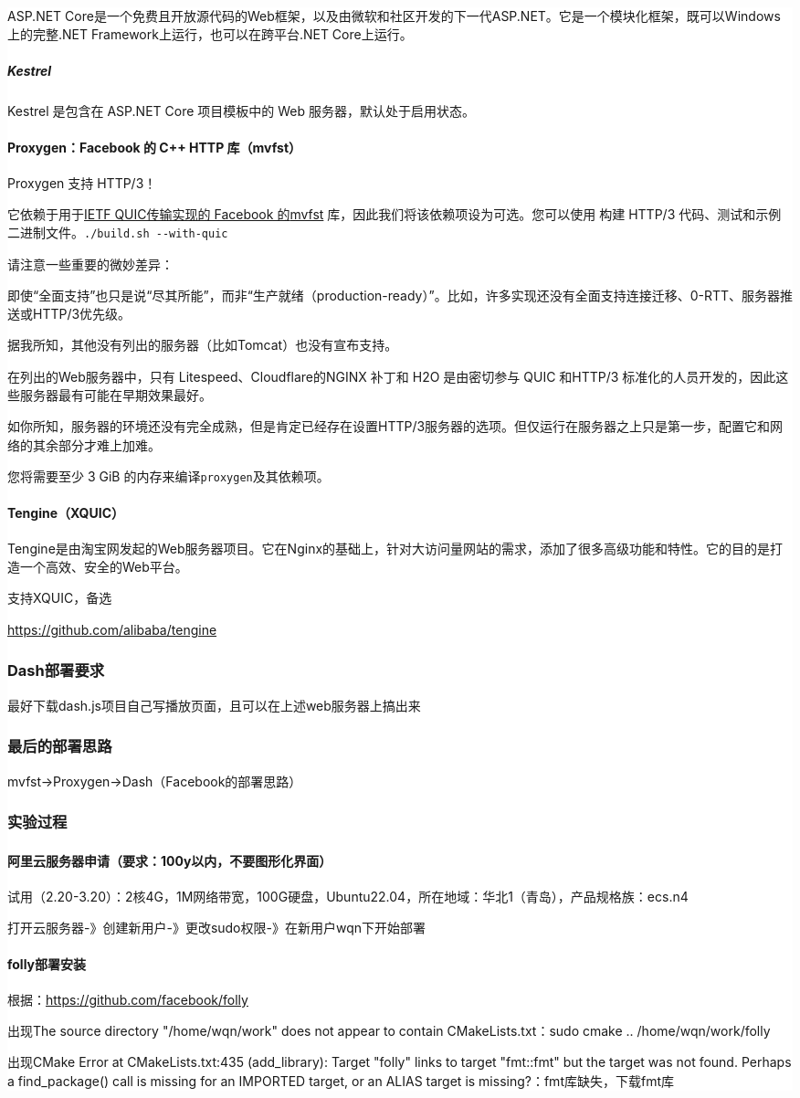 ASP.NET Core是一个免费且开放源代码的Web框架，以及由微软和社区开发的下一代ASP.NET。它是一个模块化框架，既可以Windows上的完整.NET Framework上运行，也可以在跨平台.NET Core上运行。

##### Kestrel

Kestrel 是包含在 ASP.NET Core 项目模板中的 Web 服务器，默认处于启用状态。

#### Proxygen：Facebook 的 C++ HTTP 库（mvfst）

Proxygen 支持 HTTP/3！

它依赖于用于[IETF QUIC传输实现的 Facebook 的](https://github.com/quicwg/base-drafts)[mvfst](https://github.com/facebookincubator/mvfst) 库，因此我们将该依赖项设为可选。您可以使用 构建 HTTP/3 代码、测试和示例二进制文件。`./build.sh --with-quic`

请注意一些重要的微妙差异：

即使“全面支持”也只是说“尽其所能”，而非“生产就绪（production-ready）”。比如，许多实现还没有全面支持连接迁移、0-RTT、服务器推送或HTTP/3优先级。

据我所知，其他没有列出的服务器（比如Tomcat）也没有宣布支持。

在列出的Web服务器中，只有 Litespeed、Cloudflare的NGINX 补丁和 H2O 是由密切参与 QUIC 和HTTP/3 标准化的人员开发的，因此这些服务器最有可能在早期效果最好。

如你所知，服务器的环境还没有完全成熟，但是肯定已经存在设置HTTP/3服务器的选项。但仅运行在服务器之上只是第一步，配置它和网络的其余部分才难上加难。

您将需要至少 3 GiB 的内存来编译`proxygen`及其依赖项。

#### Tengine（XQUIC）

Tengine是由淘宝网发起的Web服务器项目。它在Nginx的基础上，针对大访问量网站的需求，添加了很多高级功能和特性。它的目的是打造一个高效、安全的Web平台。

支持XQUIC，备选

https://github.com/alibaba/tengine

### Dash部署要求

最好下载dash.js项目自己写播放页面，且可以在上述web服务器上搞出来

### 最后的部署思路

mvfst->Proxygen->Dash（Facebook的部署思路）

### 实验过程

#### 阿里云服务器申请（要求：100y以内，不要图形化界面）

试用（2.20-3.20）：2核4G，1M网络带宽，100G硬盘，Ubuntu22.04，所在地域：华北1（青岛），产品规格族：ecs.n4

打开云服务器-》创建新用户-》更改sudo权限-》在新用户wqn下开始部署

#### folly部署安装

根据：https://github.com/facebook/folly

出现The source directory "/home/wqn/work" does not appear to contain CMakeLists.txt：sudo cmake .. /home/wqn/work/folly

出现CMake Error at CMakeLists.txt:435 (add_library):
  Target "folly" links to target "fmt::fmt" but the target was not found.
  Perhaps a find_package() call is missing for an IMPORTED target, or an
  ALIAS target is missing?：fmt库缺失，下载fmt库
